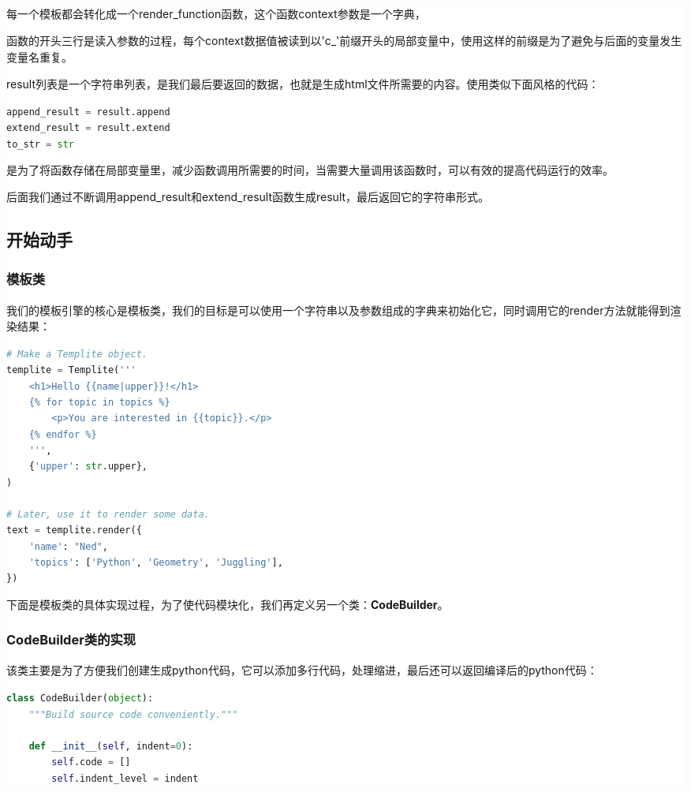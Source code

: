每一个模板都会转化成一个render_function函数，这个函数context参数是一个字典，

函数的开头三行是读入参数的过程，每个context数据值被读到以'c_'前缀开头的局部变量中，使用这样的前缀是为了避免与后面的变量发生变量名重复。

result列表是一个字符串列表，是我们最后要返回的数据，也就是生成html文件所需要的内容。使用类似下面风格的代码：

```python
append_result = result.append
extend_result = result.extend
to_str = str
```

是为了将函数存储在局部变量里，减少函数调用所需要的时间，当需要大量调用该函数时，可以有效的提高代码运行的效率。

后面我们通过不断调用append_result和extend_result函数生成result，最后返回它的字符串形式。



## 开始动手



### 模板类

我们的模板引擎的核心是模板类，我们的目标是可以使用一个字符串以及参数组成的字典来初始化它，同时调用它的render方法就能得到渲染结果：

```python
# Make a Templite object.
templite = Templite('''
    <h1>Hello {{name|upper}}!</h1>
    {% for topic in topics %}
        <p>You are interested in {{topic}}.</p>
    {% endfor %}
    ''',
    {'upper': str.upper},
)

# Later, use it to render some data.
text = templite.render({
    'name': "Ned",
    'topics': ['Python', 'Geometry', 'Juggling'],
})
```



下面是模板类的具体实现过程，为了使代码模块化，我们再定义另一个类：**CodeBuilder**。



### CodeBuilder类的实现

该类主要是为了方便我们创建生成python代码，它可以添加多行代码，处理缩进，最后还可以返回编译后的python代码：

```python
class CodeBuilder(object):
    """Build source code conveniently."""

    def __init__(self, indent=0):
        self.code = []
        self.indent_level = indent
```
